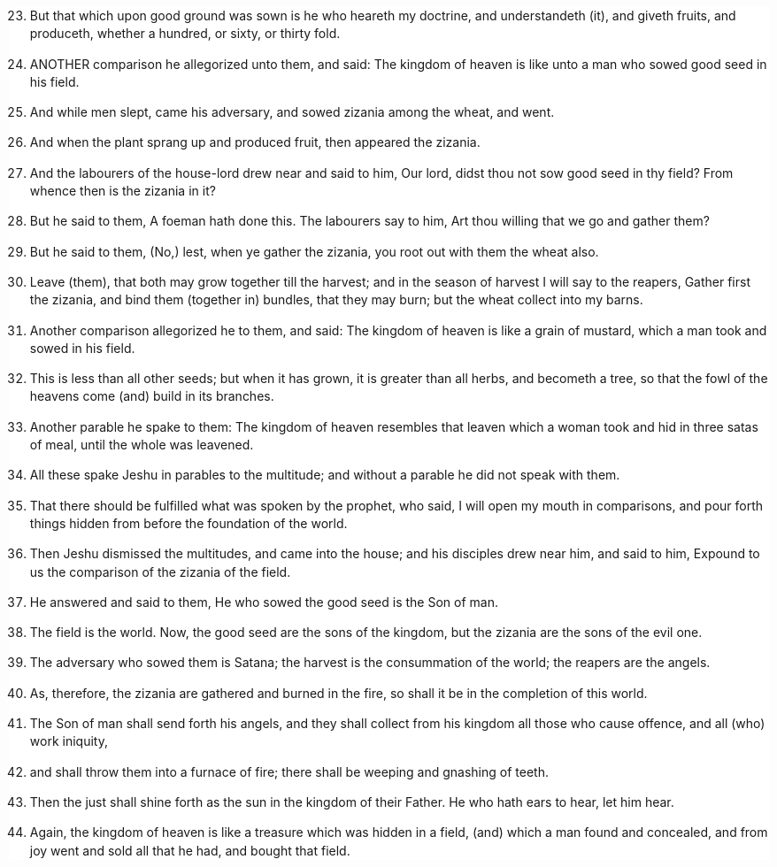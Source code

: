 23. But that which upon good ground was sown is he who heareth my doctrine, and understandeth (it), and giveth fruits, and produceth, whether a hundred, or sixty, or thirty fold.

24. ANOTHER comparison he allegorized unto them, and said: The kingdom of heaven is like unto a man who sowed good seed in his field.

25. And while men slept, came his adversary, and sowed zizania among the wheat, and went.

26. And when the plant sprang up and produced fruit, then appeared the zizania.

27. And the labourers of the house-lord drew near and said to him, Our lord, didst thou not sow good seed in thy field? From whence then is the zizania in it?

28. But he said to them, A foeman hath done this. The labourers say to him, Art thou willing that we go and gather them?

29. But he said to them, (No,) lest, when ye gather the zizania, you root out with them the wheat also.

30. Leave (them), that both may grow together till the harvest; and in the season of harvest I will say to the reapers, Gather first the zizania, and bind them (together in) bundles, that they may burn; but the wheat collect into my barns.

31. Another comparison allegorized he to them, and said: The kingdom of heaven is like a grain of mustard, which a man took and sowed in his field.

32. This is less than all other seeds; but when it has grown, it is greater than all herbs, and becometh a tree, so that the fowl of the heavens come (and) build in its branches.

33. Another parable he spake to them: The kingdom of heaven resembles that leaven which a woman took and hid in three satas of meal, until the whole was leavened.

34. All these spake Jeshu in parables to the multitude; and without a parable he did not speak with them.

35. That there should be fulfilled what was spoken by the prophet, who said, I will open my mouth in comparisons, and pour forth things hidden from before the foundation of the world.

36. Then Jeshu dismissed the multitudes, and came into the house; and his disciples drew near him, and said to him, Expound to us the comparison of the zizania of the field.

37. He answered and said to them, He who sowed the good seed is the Son of man.

38. The field is the world. Now, the good seed are the sons of the kingdom, but the zizania are the sons of the evil one.

39. The adversary who sowed them is Satana; the harvest is the consummation of the world; the reapers are the angels.

40. As, therefore, the zizania are gathered and burned in the fire, so shall it be in the completion of this world.

41. The Son of man shall send forth his angels, and they shall collect from his kingdom all those who cause offence, and all (who) work iniquity,

42. and shall throw them into a furnace of fire; there shall be weeping and gnashing of teeth.

43. Then the just shall shine forth as the sun in the kingdom of their Father. He who hath ears to hear, let him hear.

44. Again, the kingdom of heaven is like a treasure which was hidden in a field, (and) which a man found and concealed, and from joy went and sold all that he had, and bought that field.
